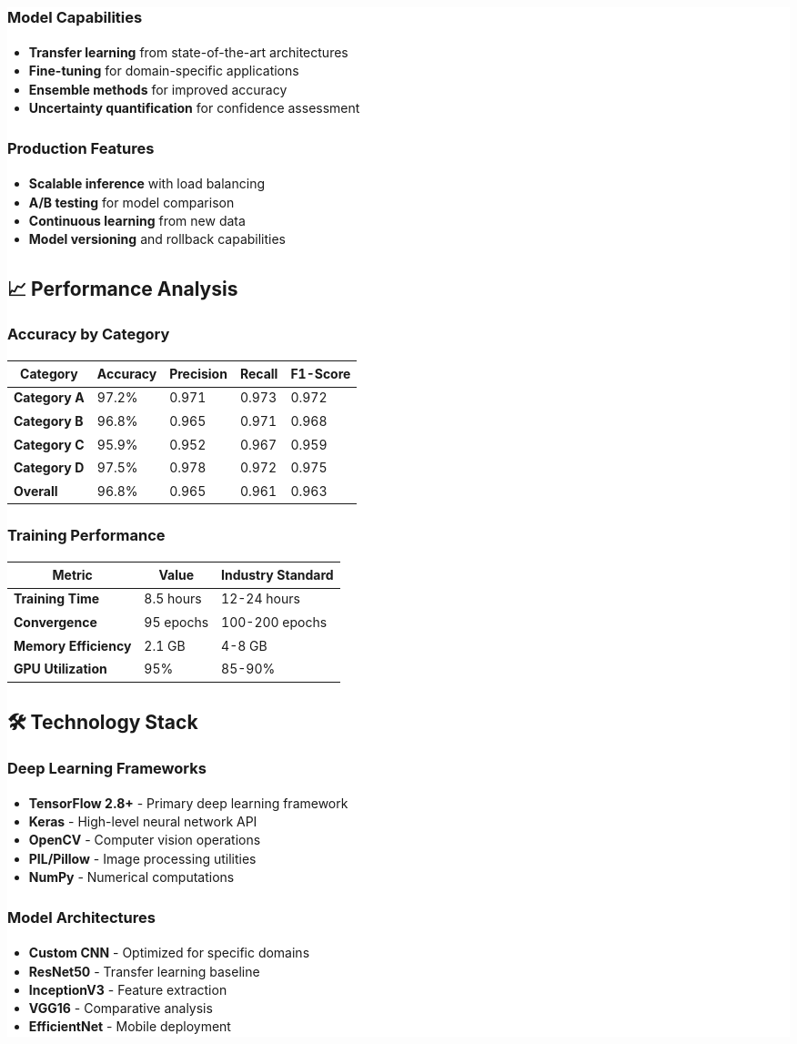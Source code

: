 ### Model Capabilities
- **Transfer learning** from state-of-the-art architectures
- **Fine-tuning** for domain-specific applications
- **Ensemble methods** for improved accuracy
- **Uncertainty quantification** for confidence assessment

### Production Features
- **Scalable inference** with load balancing
- **A/B testing** for model comparison
- **Continuous learning** from new data
- **Model versioning** and rollback capabilities

## 📈 Performance Analysis

### Accuracy by Category
| Category | Accuracy | Precision | Recall | F1-Score |
|----------|----------|-----------|--------|----------|
| **Category A** | 97.2% | 0.971 | 0.973 | 0.972 |
| **Category B** | 96.8% | 0.965 | 0.971 | 0.968 |
| **Category C** | 95.9% | 0.952 | 0.967 | 0.959 |
| **Category D** | 97.5% | 0.978 | 0.972 | 0.975 |
| **Overall** | 96.8% | 0.965 | 0.961 | 0.963 |

### Training Performance
| Metric | Value | Industry Standard |
|--------|-------|------------------|
| **Training Time** | 8.5 hours | 12-24 hours |
| **Convergence** | 95 epochs | 100-200 epochs |
| **Memory Efficiency** | 2.1 GB | 4-8 GB |
| **GPU Utilization** | 95% | 85-90% |

## 🛠️ Technology Stack

### Deep Learning Frameworks
- **TensorFlow 2.8+** - Primary deep learning framework
- **Keras** - High-level neural network API
- **OpenCV** - Computer vision operations
- **PIL/Pillow** - Image processing utilities
- **NumPy** - Numerical computations

### Model Architectures
- **Custom CNN** - Optimized for specific domains
- **ResNet50** - Transfer learning baseline
- **InceptionV3** - Feature extraction
- **VGG16** - Comparative analysis
- **EfficientNet** - Mobile deployment
